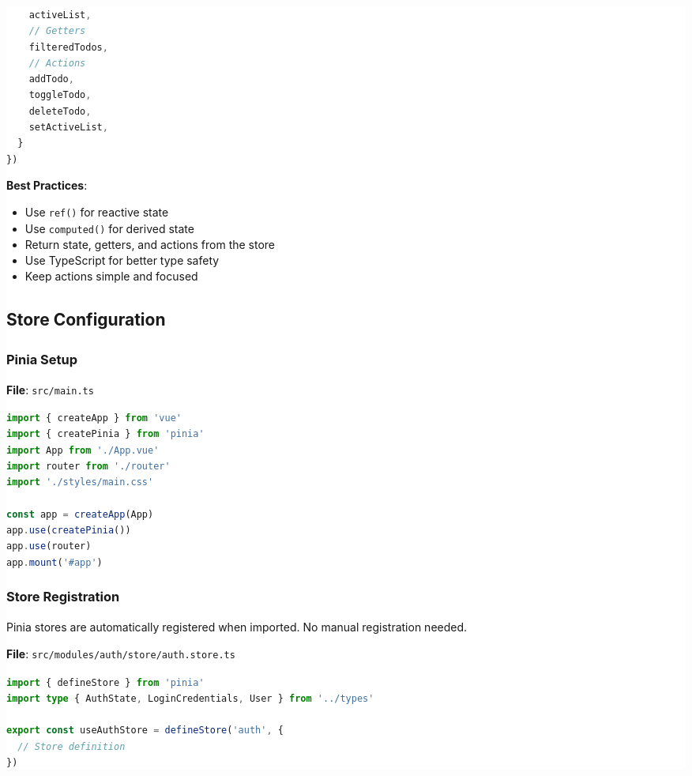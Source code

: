 ```typescript
    activeList,
    // Getters
    filteredTodos,
    // Actions
    addTodo,
    toggleTodo,
    deleteTodo,
    setActiveList,
  }
})
```

**Best Practices**:
- Use `ref()` for reactive state
- Use `computed()` for derived state
- Return state, getters, and actions from the store
- Use TypeScript for better type safety
- Keep actions simple and focused

## Store Configuration

### Pinia Setup

**File**: `src/main.ts`

```typescript
import { createApp } from 'vue'
import { createPinia } from 'pinia'
import App from './App.vue'
import router from './router'
import './styles/main.css'

const app = createApp(App)
app.use(createPinia())
app.use(router)
app.mount('#app')
```

### Store Registration

Pinia stores are automatically registered when imported. No manual registration needed.

**File**: `src/modules/auth/store/auth.store.ts`

```typescript
import { defineStore } from 'pinia'
import type { AuthState, LoginCredentials, User } from '../types'

export const useAuthStore = defineStore('auth', {
  // Store definition
})
```
